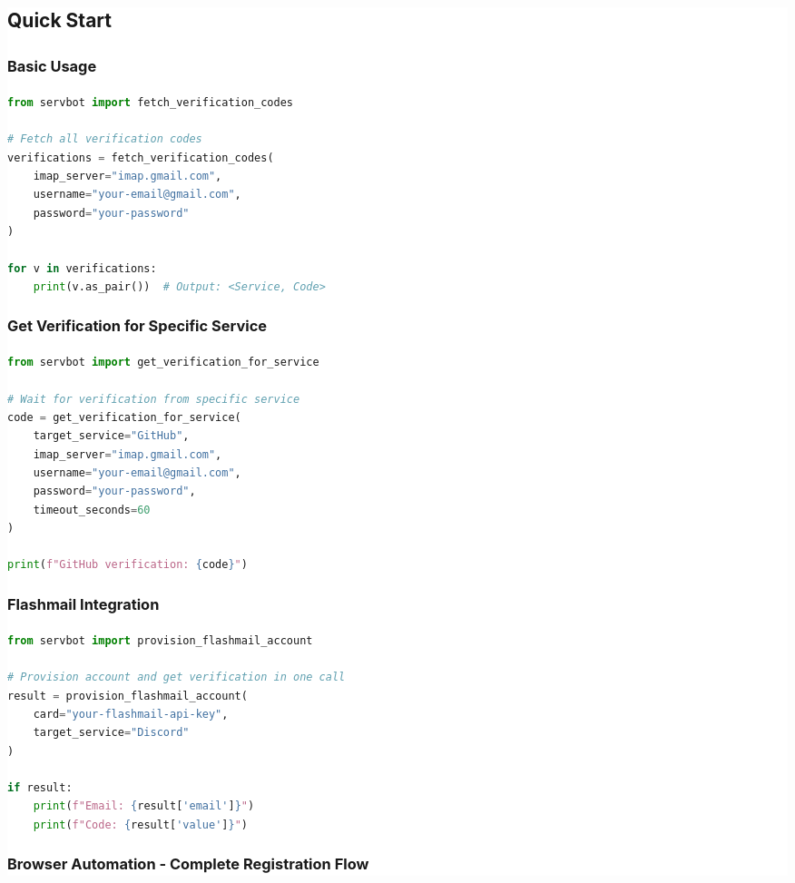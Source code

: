## Quick Start

### Basic Usage

```python
from servbot import fetch_verification_codes

# Fetch all verification codes
verifications = fetch_verification_codes(
    imap_server="imap.gmail.com",
    username="your-email@gmail.com",
    password="your-password"
)

for v in verifications:
    print(v.as_pair())  # Output: <Service, Code>
```

### Get Verification for Specific Service

```python
from servbot import get_verification_for_service

# Wait for verification from specific service
code = get_verification_for_service(
    target_service="GitHub",
    imap_server="imap.gmail.com",
    username="your-email@gmail.com",
    password="your-password",
    timeout_seconds=60
)

print(f"GitHub verification: {code}")
```

### Flashmail Integration

```python
from servbot import provision_flashmail_account

# Provision account and get verification in one call
result = provision_flashmail_account(
    card="your-flashmail-api-key",
    target_service="Discord"
)

if result:
    print(f"Email: {result['email']}")
    print(f"Code: {result['value']}")
```

### Browser Automation - Complete Registration Flow
